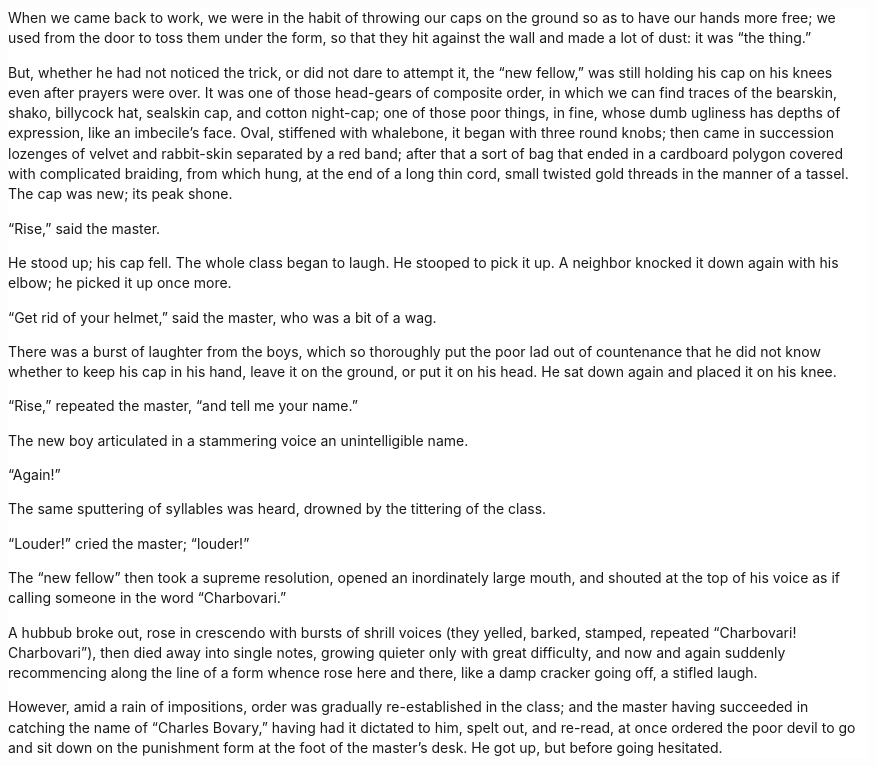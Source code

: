When we came back to work, we were in the habit of throwing our caps on
the ground so as to have our hands more free; we used from the door to
toss them under the form, so that they hit against the wall and made a
lot of dust: it was “the thing.”

But, whether he had not noticed the trick, or did not dare to attempt
it, the “new fellow,” was still holding his cap on his knees even after
prayers were over. It was one of those head-gears of composite order, in
which we can find traces of the bearskin, shako, billycock hat, sealskin
cap, and cotton night-cap; one of those poor things, in fine, whose
dumb ugliness has depths of expression, like an imbecile’s face. Oval,
stiffened with whalebone, it began with three round knobs; then came in
succession lozenges of velvet and rabbit-skin separated by a red band;
after that a sort of bag that ended in a cardboard polygon covered with
complicated braiding, from which hung, at the end of a long thin cord,
small twisted gold threads in the manner of a tassel. The cap was new;
its peak shone.

“Rise,” said the master.

He stood up; his cap fell. The whole class began to laugh. He stooped to
pick it up. A neighbor knocked it down again with his elbow; he picked
it up once more.

“Get rid of your helmet,” said the master, who was a bit of a wag.

There was a burst of laughter from the boys, which so thoroughly put the
poor lad out of countenance that he did not know whether to keep his cap
in his hand, leave it on the ground, or put it on his head. He sat down
again and placed it on his knee.

“Rise,” repeated the master, “and tell me your name.”

The new boy articulated in a stammering voice an unintelligible name.

“Again!”

The same sputtering of syllables was heard, drowned by the tittering of
the class.

“Louder!” cried the master; “louder!”

The “new fellow” then took a supreme resolution, opened an inordinately
large mouth, and shouted at the top of his voice as if calling someone
in the word “Charbovari.”

A hubbub broke out, rose in crescendo with bursts of shrill voices (they
yelled, barked, stamped, repeated “Charbovari! Charbovari”), then died
away into single notes, growing quieter only with great difficulty, and
now and again suddenly recommencing along the line of a form whence rose
here and there, like a damp cracker going off, a stifled laugh.

However, amid a rain of impositions, order was gradually re-established
in the class; and the master having succeeded in catching the name of
“Charles Bovary,” having had it dictated to him, spelt out, and re-read,
at once ordered the poor devil to go and sit down on the punishment form
at the foot of the master’s desk. He got up, but before going hesitated.
